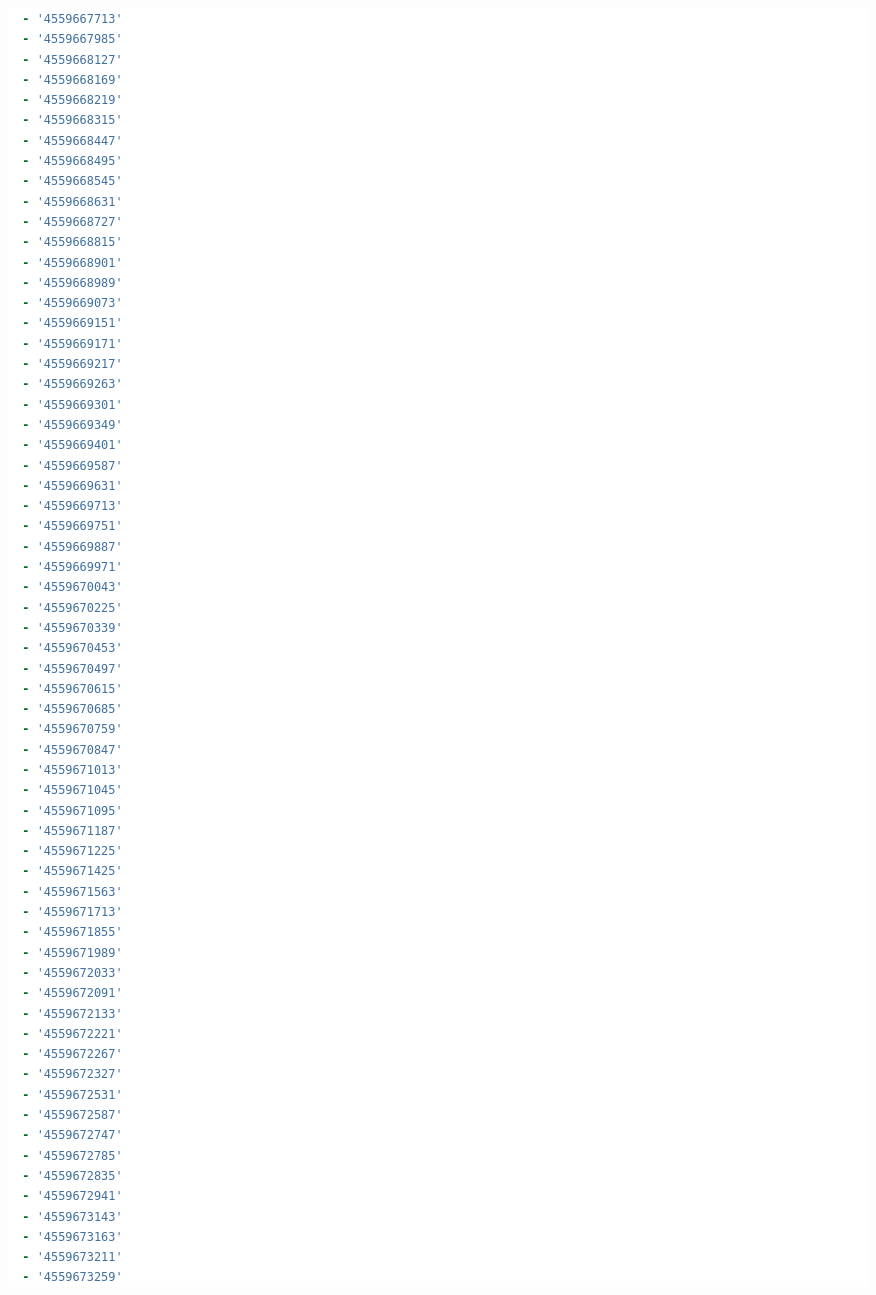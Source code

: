 ```yaml
  - '4559667713'
  - '4559667985'
  - '4559668127'
  - '4559668169'
  - '4559668219'
  - '4559668315'
  - '4559668447'
  - '4559668495'
  - '4559668545'
  - '4559668631'
  - '4559668727'
  - '4559668815'
  - '4559668901'
  - '4559668989'
  - '4559669073'
  - '4559669151'
  - '4559669171'
  - '4559669217'
  - '4559669263'
  - '4559669301'
  - '4559669349'
  - '4559669401'
  - '4559669587'
  - '4559669631'
  - '4559669713'
  - '4559669751'
  - '4559669887'
  - '4559669971'
  - '4559670043'
  - '4559670225'
  - '4559670339'
  - '4559670453'
  - '4559670497'
  - '4559670615'
  - '4559670685'
  - '4559670759'
  - '4559670847'
  - '4559671013'
  - '4559671045'
  - '4559671095'
  - '4559671187'
  - '4559671225'
  - '4559671425'
  - '4559671563'
  - '4559671713'
  - '4559671855'
  - '4559671989'
  - '4559672033'
  - '4559672091'
  - '4559672133'
  - '4559672221'
  - '4559672267'
  - '4559672327'
  - '4559672531'
  - '4559672587'
  - '4559672747'
  - '4559672785'
  - '4559672835'
  - '4559672941'
  - '4559673143'
  - '4559673163'
  - '4559673211'
  - '4559673259'
```